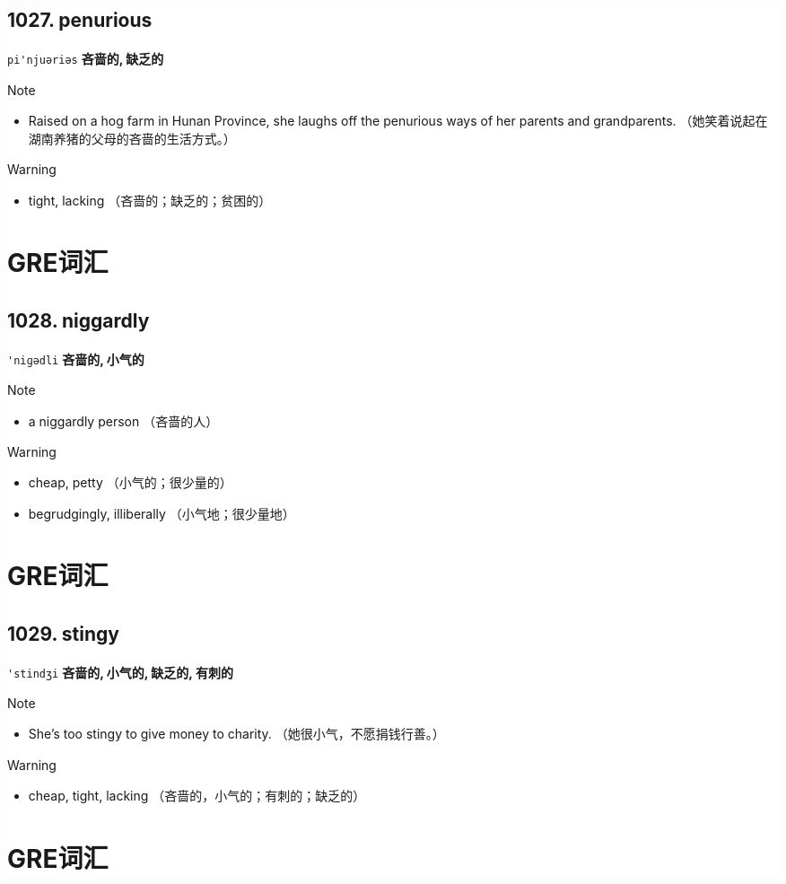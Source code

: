 ## 1027. penurious

`pi'njuəriəs`  **吝啬的, 缺乏的**

> [!NOTE]
>
> - Raised on a hog farm in Hunan Province, she laughs off the penurious ways of her parents and grandparents. （她笑着说起在湖南养猪的父母的吝啬的生活方式。）
>

> [!WARNING]
>
> - tight, lacking （吝啬的；缺乏的；贫困的）
>

# GRE词汇

## 1028. niggardly

`'niɡədli`  **吝啬的, 小气的**

> [!NOTE]
>
> - a niggardly person （吝啬的人）
>

> [!WARNING]
>
> - cheap, petty （小气的；很少量的）
>
> - begrudgingly, illiberally （小气地；很少量地）
>

# GRE词汇

## 1029. stingy

`'stindʒi`  **吝啬的, 小气的, 缺乏的, 有刺的**

> [!NOTE]
>
> - She’s too stingy to give money to charity. （她很小气，不愿捐钱行善。）
>

> [!WARNING]
>
> - cheap, tight, lacking （吝啬的，小气的；有刺的；缺乏的）
>

# GRE词汇
